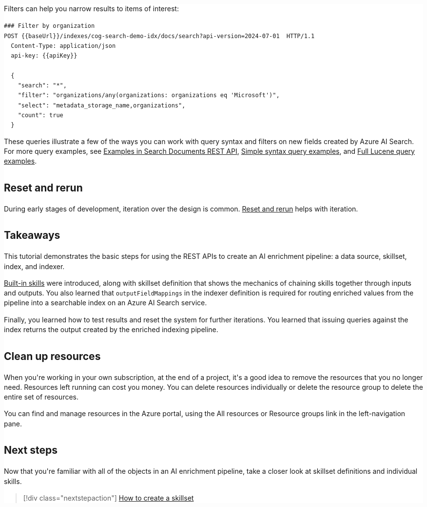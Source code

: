 Filters can help you narrow results to items of interest:

```http
### Filter by organization
POST {{baseUrl}}/indexes/cog-search-demo-idx/docs/search?api-version=2024-07-01  HTTP/1.1
  Content-Type: application/json
  api-key: {{apiKey}}
  
  {
    "search": "*",
    "filter": "organizations/any(organizations: organizations eq 'Microsoft')",
    "select": "metadata_storage_name,organizations",
    "count": true
  }
```

These queries illustrate a few of the ways you can work with query syntax and filters on new fields created by Azure AI Search. For more query examples, see [Examples in Search Documents REST API](/rest/api/searchservice/documents/search-post#examples), [Simple syntax query examples](../../search-query-simple-examples.md), and [Full Lucene query examples](../../search-query-lucene-examples.md).

<a name="reset"></a>

## Reset and rerun

During early stages of development, iteration over the design is common. [Reset and rerun](../../search-howto-run-reset-indexers.md) helps with iteration.

## Takeaways

This tutorial demonstrates the basic steps for using the REST APIs to create an AI enrichment pipeline: a data source, skillset, index, and indexer.

[Built-in skills](../../cognitive-search-predefined-skills.md) were introduced, along with skillset definition that shows the mechanics of chaining skills together through inputs and outputs. You also learned that `outputFieldMappings` in the indexer definition is required for routing enriched values from the pipeline into a searchable index on an Azure AI Search service.

Finally, you learned how to test results and reset the system for further iterations. You learned that issuing queries against the index returns the output created by the enriched indexing pipeline.

## Clean up resources

When you're working in your own subscription, at the end of a project, it's a good idea to remove the resources that you no longer need. Resources left running can cost you money. You can delete resources individually or delete the resource group to delete the entire set of resources.

You can find and manage resources in the Azure portal, using the All resources or Resource groups link in the left-navigation pane.

## Next steps

Now that you're familiar with all of the objects in an AI enrichment pipeline, take a closer look at skillset definitions and individual skills.

> [!div class="nextstepaction"]
> [How to create a skillset](../../cognitive-search-defining-skillset.md)
